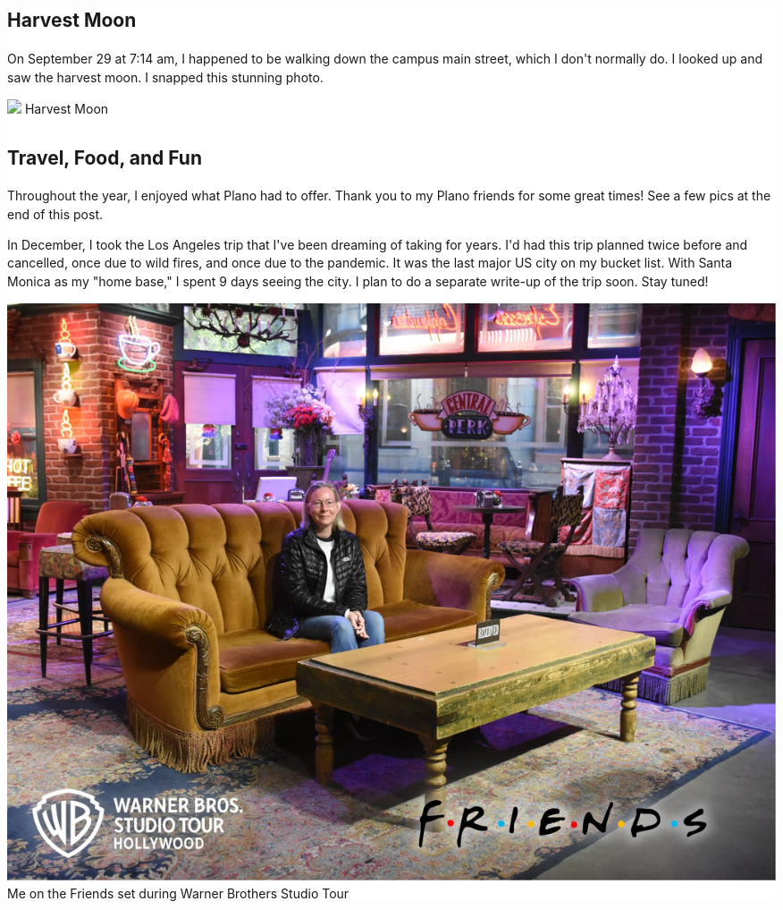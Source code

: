 ## Harvest Moon

On September 29 at 7:14 am, I happened to be walking down the campus main street, which I don't normally do. I looked up and saw the harvest moon. I snapped this stunning photo. 

![](2023-recap/harvest-moon.jpg)
Harvest Moon

## Travel, Food, and Fun

Throughout the year, I enjoyed what Plano had to offer. Thank you to my Plano friends for some great times! See a few pics at the end of this post. 

In December, I took the Los Angeles trip that I've been dreaming of taking for years. I'd had this trip planned twice before and cancelled, once due to wild fires, and once due to the pandemic. It was the last major US city on my bucket list. With Santa Monica as my "home base," I spent 9 days seeing the city. I plan to do a separate write-up of the trip soon. Stay tuned! 

![](2023-recap/friends-set.jpg)
Me on the Friends set during Warner Brothers Studio Tour
